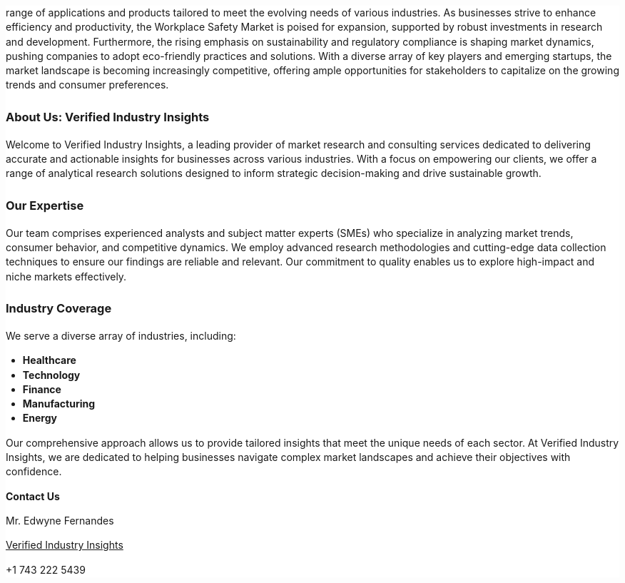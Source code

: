 range of applications and products tailored to meet the evolving needs of various industries. As businesses strive to enhance efficiency and productivity, the Workplace Safety Market is poised for expansion, supported by robust investments in research and development. Furthermore, the rising emphasis on sustainability and regulatory compliance is shaping market dynamics, pushing companies to adopt eco-friendly practices and solutions. With a diverse array of key players and emerging startups, the market landscape is becoming increasingly competitive, offering ample opportunities for stakeholders to capitalize on the growing trends and consumer preferences.</p><h3>About Us: Verified Industry Insights</h3><p>Welcome to Verified Industry Insights, a leading provider of market research and consulting services dedicated to delivering accurate and actionable insights for businesses across various industries. With a focus on empowering our clients, we offer a range of analytical research solutions designed to inform strategic decision-making and drive sustainable growth.</p><h3>Our Expertise</h3><p>Our team comprises experienced analysts and subject matter experts (SMEs) who specialize in analyzing market trends, consumer behavior, and competitive dynamics. We employ advanced research methodologies and cutting-edge data collection techniques to ensure our findings are reliable and relevant. Our commitment to quality enables us to explore high-impact and niche markets effectively.</p><h3>Industry Coverage</h3><p>We serve a diverse array of industries, including:</p><ul><li><strong>Healthcare</strong></li><li><strong>Technology</strong></li><li><strong>Finance</strong></li><li><strong>Manufacturing</strong></li><li><strong>Energy</strong></li></ul><p>Our comprehensive approach allows us to provide tailored insights that meet the unique needs of each sector. At Verified Industry Insights, we are dedicated to helping businesses navigate complex market landscapes and achieve their objectives with confidence.</p><p><strong>Contact Us</strong></p><p>Mr. Edwyne Fernandes</p><p><a href="https://www.verifiedindustryinsights.com/">Verified Industry Insights</a></p><p>+1 743 222 5439</p>
